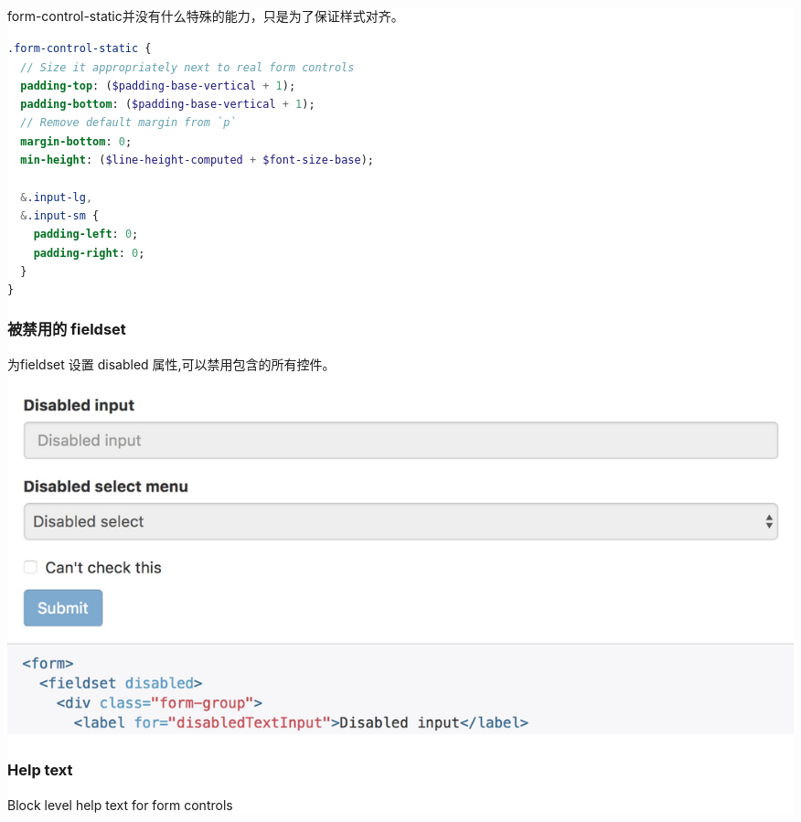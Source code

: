 form-control-static并没有什么特殊的能力，只是为了保证样式对齐。

```sass
.form-control-static {
  // Size it appropriately next to real form controls
  padding-top: ($padding-base-vertical + 1);
  padding-bottom: ($padding-base-vertical + 1);
  // Remove default margin from `p`
  margin-bottom: 0;
  min-height: ($line-height-computed + $font-size-base);

  &.input-lg,
  &.input-sm {
    padding-left: 0;
    padding-right: 0;
  }
}


```
### 被禁用的 fieldset
为fieldset 设置 disabled 属性,可以禁用包含的所有控件。


![](/images/2017-10-22-21-46-07.jpg)

### Help text
Block level help text for form controls

